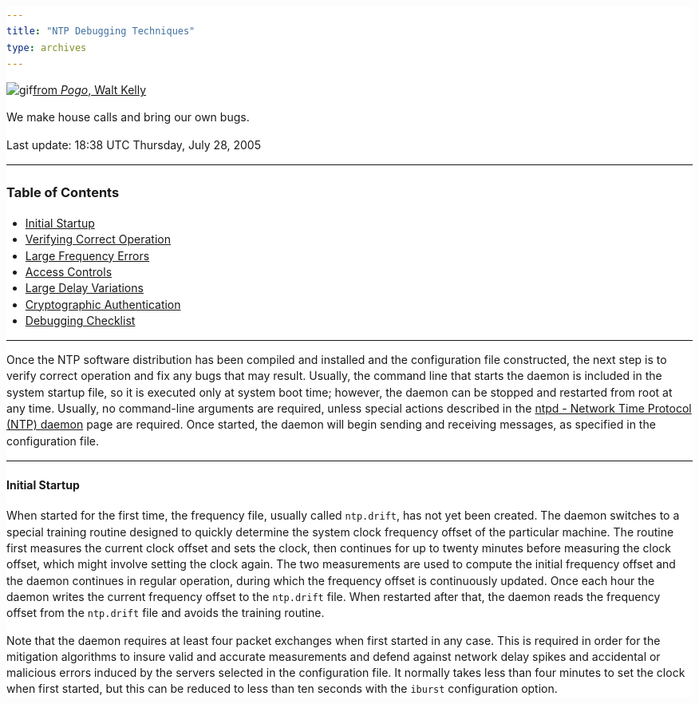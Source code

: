 ```yaml
---
title: "NTP Debugging Techniques"
type: archives
---
```


![gif](/archives/pic/pogo.gif)[from _Pogo_, Walt Kelly](/reflib/pictures/)

We make house calls and bring our own bugs.

Last update: 18:38 UTC Thursday, July 28, 2005

* * *

### Table of Contents

* [Initial Startup](/archives/4.2.4-series/debug/#initial-startup)
* [Verifying Correct Operation](/archives/4.2.4-series/debug/#verifying-correct-operation)
* [Large Frequency Errors](/archives/4.2.4-series/debug/#large-frequency-errors)
* [Access Controls](/archives/4.2.4-series/debug/#access-controls)
* [Large Delay Variations](/archives/4.2.4-series/debug/#large-delay-variations)
* [Cryptographic Authentication](/archives/4.2.4-series/debug/#cryptographic-authentication)
* [Debugging Checklist](/archives/4.2.4-series/debug/#debugging-checklist)

* * *

Once the NTP software distribution has been compiled and installed and the configuration file constructed, the next step is to verify correct operation and fix any bugs that may result. Usually, the command line that starts the daemon is included in the system startup file, so it is executed only at system boot time; however, the daemon can be stopped and restarted from root at any time. Usually, no command-line arguments are required, unless special actions described in the [ntpd - Network Time Protocol (NTP) daemon](/archives/4.2.4-series/ntpd/) page are required. Once started, the daemon will begin sending and receiving messages, as specified in the configuration file.

* * *

#### Initial Startup

When started for the first time, the frequency file, usually called <code>ntp.drift</code>, has not yet been created. The daemon switches to a special training routine designed to quickly determine the system clock frequency offset of the particular machine. The routine first measures the current clock offset and sets the clock, then continues for up to twenty minutes before measuring the clock offset, which might involve setting the clock again. The two measurements are used to compute the initial frequency offset and the daemon continues in regular operation, during which the frequency offset is continuously updated. Once each hour the daemon writes the current frequency offset to the <code>ntp.drift</code> file. When restarted after that, the daemon reads the frequency offset from the <code>ntp.drift</code> file and avoids the training routine.

Note that the daemon requires at least four packet exchanges when first started in any case. This is required in order for the mitigation algorithms to insure valid and accurate measurements and defend against network delay spikes and accidental or malicious errors induced by the servers selected in the configuration file. It normally takes less than four minutes to set the clock when first started, but this can be reduced to less than ten seconds with the <code>iburst</code> configuration option.

